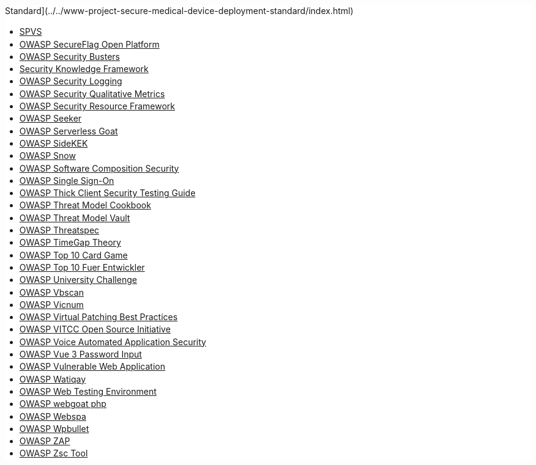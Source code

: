   Standard](../../www-project-secure-medical-device-deployment-standard/index.html)
- [SPVS](../../www-project-secure-pipeline-verification-standard--spvs-/index.html)
- [OWASP SecureFlag Open
  Platform](../../www-project-secureflag-open-platform/index.html)
- [OWASP Security
  Busters](../../www-project-security-busters/index.html)
- [Security Knowledge
  Framework](../../www-project-security-knowledge-framework/index.html)
- [OWASP Security
  Logging](../../www-project-security-logging/index.html)
- [OWASP Security Qualitative
  Metrics](../../www-project-security-qualitative-metrics/index.html)
- [OWASP Security Resource
  Framework](../../www-project-security-resource-framework/index.html)
- [OWASP Seeker](../../www-project-seeker/index.html)
- [OWASP Serverless Goat](../../www-project-serverless-goat/index.html)
- [OWASP SideKEK](../../www-project-sidekek/index.html)
- [OWASP Snow](../../www-project-snow/index.html)
- [OWASP Software Composition
  Security](../../www-project-software-composition-security/index.html)
- [OWASP Single Sign-On](../../www-project-sso/index.html)
- [OWASP Thick Client Security Testing
  Guide](../../www-project-thick-client-security-testing-guide/index.html)
- [OWASP Threat Model
  Cookbook](../../www-project-threat-model-cookbook/index.html)
- [OWASP Threat Model
  Vault](../../www-project-threat-model-vault/index.html)
- [OWASP Threatspec](../../www-project-threatspec/index.html)
- [OWASP TimeGap Theory](../../www-project-timegap-theory/index.html)
- [OWASP Top 10 Card
  Game](../../www-project-top-10-card-game/index.html)
- [OWASP Top 10 Fuer
  Entwickler](../../www-project-top-10-fuer-entwickler/index.html)
- [OWASP University
  Challenge](../../www-project-university-challenge/index.html)
- [OWASP Vbscan](../../www-project-vbscan/index.html)
- [OWASP Vicnum](../../www-project-vicnum/index.html)
- [OWASP Virtual Patching Best
  Practices](../../www-project-virtual-patching-best-practices/index.html)
- [OWASP VITCC Open Source
  Initiative](../../www-project-vitcc-open-source-initiative/index.html)
- [OWASP Voice Automated Application
  Security](../../www-project-voice-automated-application-security/index.html)
- [OWASP Vue 3 Password
  Input](../../www-project-vue-3-password-input/index.html)
- [OWASP Vulnerable Web
  Application](../../www-project-vulnerable-web-application/index.html)
- [OWASP Watiqay](../../www-project-watiqay/index.html)
- [OWASP Web Testing
  Environment](../../www-project-web-testing-environment/index.html)
- [OWASP webgoat php](../../www-project-webgoat-php/index.html)
- [OWASP Webspa](../../www-project-webspa/index.html)
- [OWASP Wpbullet](../../www-project-wpbullet/index.html)
- [OWASP ZAP](../../www-project-zap/index.html)
- [OWASP Zsc Tool](../../www-project-zsc-tool/index.html)
